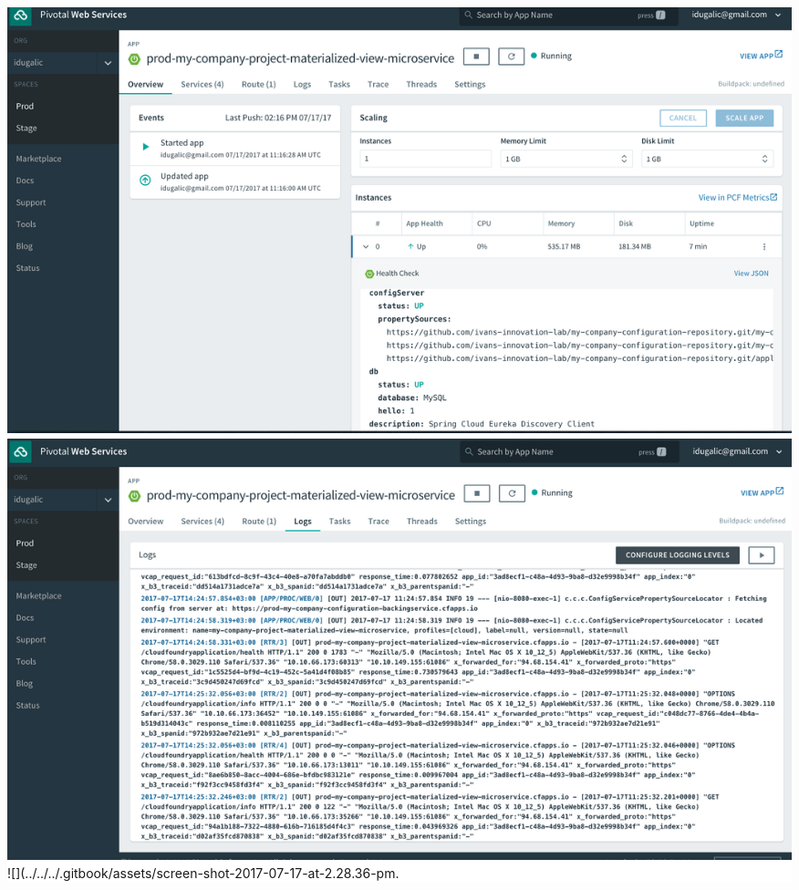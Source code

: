 ![](../../../.gitbook/assets/screen-shot-2017-07-17-at-2.25.20-pm.png)![](../../../.gitbook/assets/screen-shot-2017-07-17-at-2.26.33-pm.png)![](../../../.gitbook/assets/screen-shot-2017-07-17-at-2.28.36-pm.